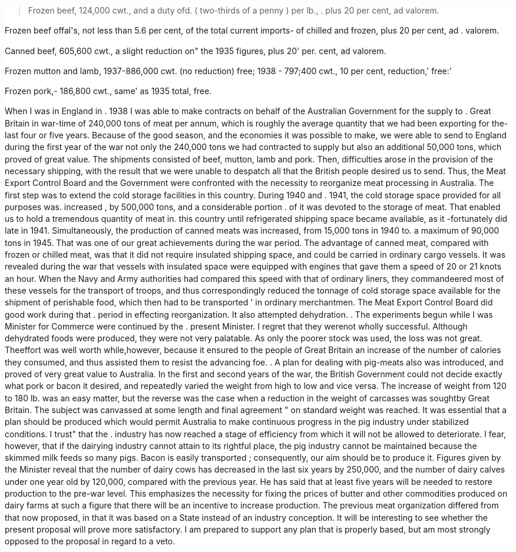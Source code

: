   >Frozen beef, 124,000 cwt., and a duty ofd. ( two-thirds of a penny ) per lb., . plus 20 per cent, ad valorem. 

  Frozen beef offal's, not less than 5.6 per cent, of the total current imports- of chilled and frozen, plus 20 per cent, ad . valorem. 

Canned beef, 605,600 cwt., a slight reduction on" the 1935 figures, plus 20' per. cent, ad  valorem. 

  Frozen mutton and lamb, 1937-886,000 cwt. (no reduction) free; 1938 - 797;400 cwt., 10 per cent, reduction,' free:' 

Frozen pork,- 186,800 cwt., same' as 1935  total, free. 

When I was in England in . 1938 I was able to make contracts on behalf of the Australian Government for the supply to . Great Britain in war-time of 240,000 tons of meat per annum, which is roughly the average quantity that we had been exporting for the- last four or five years. Because of the good season, and the economies it was possible to make, we were able to send to England during the first year of the war not only the 240,000 tons we had contracted to supply but also an additional 50,000 tons, which proved of great value. The shipments consisted of beef, mutton, lamb and pork. Then, difficulties arose in the provision of the necessary shipping, with the result that we were unable to despatch all that the British people desired us to send. Thus, the Meat Export Control Board and the Government were confronted with the necessity to reorganize meat processing in Australia. The first step was to extend the cold storage facilities in this country. During 1940 and . 1941, the cold storage space provided for all purposes was. increased ,  by 500,000 tons, and a considerable portion . of it was devoted to the storage of meat. That enabled us to hold a tremendous quantity of meat in. this country until refrigerated shipping space became available, as it -fortunately did late in 1941. Simultaneously, the production of canned meats was increased, from 15,000 tons in 1940 to. a maximum of 90,000 tons in 1945. That was one of our great achievements during the war period. The advantage of canned meat, compared with frozen or chilled meat, was that it did not require insulated shipping space, and could be carried in ordinary cargo vessels. It was revealed during the war that vessels with insulated space were equipped with engines that gave them a speed of 20 or 21 knots an hour. When the Navy and Army authorities had compared this speed with that of ordinary liners, they commandeered most of these vessels for the transport of troops, and thus correspondingly reduced the tonnage of cold storage space available for the shipment of perishable food, which then had to be transported ' in ordinary merchantmen. The Meat Export Control Board did good work during that . period in effecting reorganization. It also attempted dehydration. . The experiments begun while I was Minister for Commerce were continued by the . present Minister. I regret that they werenot wholly successful. Although dehydrated foods were produced, they were not very palatable. As only the poorer stock was used, the loss was not great. Theeffort was well worth while,however, because it ensured to the people of Great Britain an increase of the number of calories they consumed, and thus assisted them to resist the advancing foe. . A plan for dealing with pig-meats also was introduced, and proved of very great value to Australia. In the first and second years of the war, the British Government could not decide exactly what pork or bacon it desired, and repeatedly varied the weight from high to low and vice versa. The increase of weight from 120 to 180 lb. was an easy matter, but the reverse was the case when a reduction in the weight of  carcasses was soughtby Great Britain. The subject was canvassed at some length and final agreement " on standard weight was reached. It was essential that a plan should be produced which would permit Australia to make continuous progress in the pig industry under stabilized conditions. I trust" that the . industry has now reached a stage of efficiency from which it will not be allowed to deteriorate. I fear, however, that if the dairying industry cannot attain to its rightful place, the pig industry cannot be maintained because the skimmed milk feeds so many pigs. Bacon is easily transported ; consequently, our aim should be to produce it. Figures given by the Minister reveal that the number of  dairy  cows has decreased in the last six years by 250,000, and the number of dairy calves  under one year old by 120,000, compared with the previous year. He has said that at least five years will be needed to restore production to the pre-war level. This emphasizes the necessity for fixing the prices of butter and other commodities produced on dairy farms at such a figure that there will be an incentive to increase production. The previous meat organization differed from that now proposed, in that it was based on a State instead of an industry conception. It will be  interesting to see whether the present proposal will prove more satisfactory. I am prepared to support any plan that is properly based, but am most strongly opposed to the proposal in regard to a veto. 
